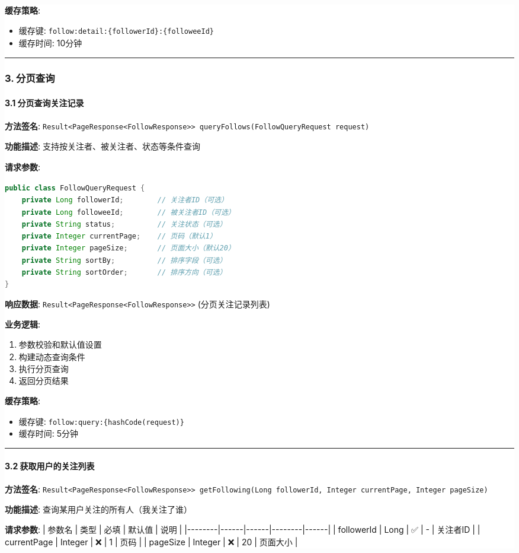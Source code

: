 **缓存策略**:
- 缓存键: `follow:detail:{followerId}:{followeeId}`
- 缓存时间: 10分钟

---

### 3. 分页查询

#### 3.1 分页查询关注记录

**方法签名**: `Result<PageResponse<FollowResponse>> queryFollows(FollowQueryRequest request)`

**功能描述**: 支持按关注者、被关注者、状态等条件查询

**请求参数**:
```java
public class FollowQueryRequest {
    private Long followerId;        // 关注者ID（可选）
    private Long followeeId;        // 被关注者ID（可选）
    private String status;          // 关注状态（可选）
    private Integer currentPage;    // 页码（默认1）
    private Integer pageSize;       // 页面大小（默认20）
    private String sortBy;          // 排序字段（可选）
    private String sortOrder;       // 排序方向（可选）
}
```

**响应数据**: `Result<PageResponse<FollowResponse>>` (分页关注记录列表)

**业务逻辑**:
1. 参数校验和默认值设置
2. 构建动态查询条件
3. 执行分页查询
4. 返回分页结果

**缓存策略**:
- 缓存键: `follow:query:{hashCode(request)}`
- 缓存时间: 5分钟

---

#### 3.2 获取用户的关注列表

**方法签名**: `Result<PageResponse<FollowResponse>> getFollowing(Long followerId, Integer currentPage, Integer pageSize)`

**功能描述**: 查询某用户关注的所有人（我关注了谁）

**请求参数**:
| 参数名 | 类型 | 必填 | 默认值 | 说明 |
|--------|------|------|--------|------|
| followerId | Long | ✅ | - | 关注者ID |
| currentPage | Integer | ❌ | 1 | 页码 |
| pageSize | Integer | ❌ | 20 | 页面大小 |
